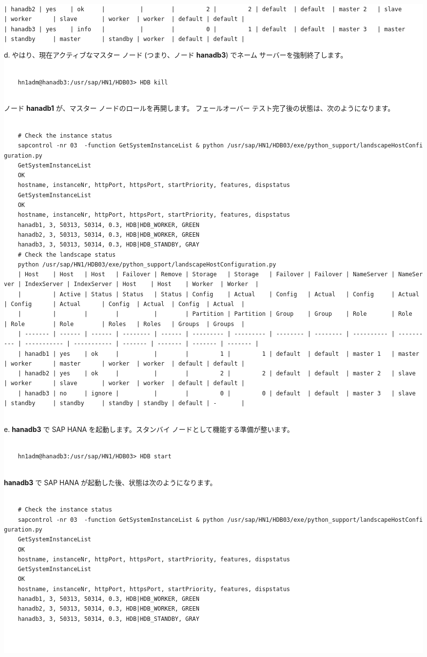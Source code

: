     | hanadb2 | yes    | ok     |          |        |         2 |         2 | default  | default  | master 2   | slave      | worker      | slave       | worker  | worker  | default | default |
    | hanadb3 | yes    | info   |          |        |         0 |         1 | default  | default  | master 3   | master     | standby     | master      | standby | worker  | default | default |
   </code></pre>

   d. やはり、現在アクティブなマスター ノード (つまり、ノード **hanadb3**) でネーム サーバーを強制終了します。  
   
   <pre><code>
    hn1adm@hanadb3:/usr/sap/HN1/HDB03> HDB kill
   </code></pre>

   ノード **hanadb1** が、マスター ノードのロールを再開します。 フェールオーバー テスト完了後の状態は、次のようになります。

   <pre><code>
    # Check the instance status
    sapcontrol -nr 03  -function GetSystemInstanceList & python /usr/sap/HN1/HDB03/exe/python_support/landscapeHostConfiguration.py
    GetSystemInstanceList
    OK
    hostname, instanceNr, httpPort, httpsPort, startPriority, features, dispstatus
    GetSystemInstanceList
    OK
    hostname, instanceNr, httpPort, httpsPort, startPriority, features, dispstatus
    hanadb1, 3, 50313, 50314, 0.3, HDB|HDB_WORKER, GREEN
    hanadb2, 3, 50313, 50314, 0.3, HDB|HDB_WORKER, GREEN
    hanadb3, 3, 50313, 50314, 0.3, HDB|HDB_STANDBY, GRAY
    # Check the landscape status
    python /usr/sap/HN1/HDB03/exe/python_support/landscapeHostConfiguration.py
    | Host    | Host   | Host   | Failover | Remove | Storage   | Storage   | Failover | Failover | NameServer | NameServer | IndexServer | IndexServer | Host    | Host    | Worker  | Worker  |
    |         | Active | Status | Status   | Status | Config    | Actual    | Config   | Actual   | Config     | Actual     | Config      | Actual      | Config  | Actual  | Config  | Actual  |
    |         |        |        |          |        | Partition | Partition | Group    | Group    | Role       | Role       | Role        | Role        | Roles   | Roles   | Groups  | Groups  |
    | ------- | ------ | ------ | -------- | ------ | --------- | --------- | -------- | -------- | ---------- | ---------- | ----------- | ----------- | ------- | ------- | ------- | ------- |
    | hanadb1 | yes    | ok     |          |        |         1 |         1 | default  | default  | master 1   | master     | worker      | master      | worker  | worker  | default | default |
    | hanadb2 | yes    | ok     |          |        |         2 |         2 | default  | default  | master 2   | slave      | worker      | slave       | worker  | worker  | default | default |
    | hanadb3 | no     | ignore |          |        |         0 |         0 | default  | default  | master 3   | slave      | standby     | standby     | standby | standby | default | -       |
   </code></pre>

   e. **hanadb3** で SAP HANA を起動します。スタンバイ ノードとして機能する準備が整います。  

   <pre><code>
    hn1adm@hanadb3:/usr/sap/HN1/HDB03> HDB start
   </code></pre>

   **hanadb3** で SAP HANA が起動した後、状態は次のようになります。  

   <pre><code>
    # Check the instance status
    sapcontrol -nr 03  -function GetSystemInstanceList & python /usr/sap/HN1/HDB03/exe/python_support/landscapeHostConfiguration.py
    GetSystemInstanceList
    OK
    hostname, instanceNr, httpPort, httpsPort, startPriority, features, dispstatus
    GetSystemInstanceList
    OK
    hostname, instanceNr, httpPort, httpsPort, startPriority, features, dispstatus
    hanadb1, 3, 50313, 50314, 0.3, HDB|HDB_WORKER, GREEN
    hanadb2, 3, 50313, 50314, 0.3, HDB|HDB_WORKER, GREEN
    hanadb3, 3, 50313, 50314, 0.3, HDB|HDB_STANDBY, GRAY